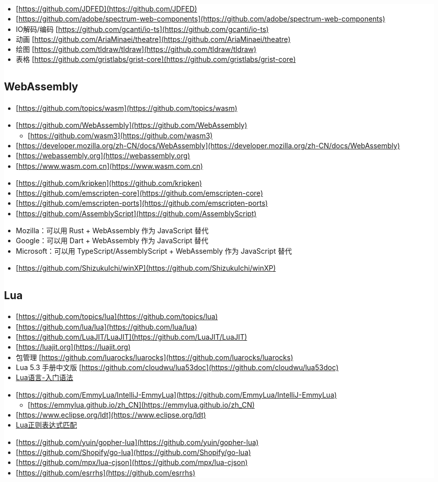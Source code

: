 
- [https://github.com/JDFED](https://github.com/JDFED)
- [https://github.com/adobe/spectrum-web-components](https://github.com/adobe/spectrum-web-components)
- IO解码/编码 [https://github.com/gcanti/io-ts](https://github.com/gcanti/io-ts)
- 动画 [https://github.com/AriaMinaei/theatre](https://github.com/AriaMinaei/theatre)
- 绘图 [https://github.com/tldraw/tldraw](https://github.com/tldraw/tldraw)
- 表格 [https://github.com/gristlabs/grist-core](https://github.com/gristlabs/grist-core)




## WebAssembly

+ [https://github.com/topics/wasm](https://github.com/topics/wasm)

* [https://github.com/WebAssembly](https://github.com/WebAssembly)
    * [https://github.com/wasm3](https://github.com/wasm3)
* [https://developer.mozilla.org/zh-CN/docs/WebAssembly](https://developer.mozilla.org/zh-CN/docs/WebAssembly)
* [https://webassembly.org](https://webassembly.org)
* [https://www.wasm.com.cn](https://www.wasm.com.cn)

+ [https://github.com/kripken](https://github.com/kripken)
+ [https://github.com/emscripten-core](https://github.com/emscripten-core)
+ [https://github.com/emscripten-ports](https://github.com/emscripten-ports)
+ [https://github.com/AssemblyScript](https://github.com/AssemblyScript)


- Mozilla：可以用 Rust + WebAssembly 作为 JavaScript 替代
- Google：可以用 Dart + WebAssembly 作为 JavaScript 替代
- Microsoft：可以用 TypeScript/AssemblyScript + WebAssembly 作为 JavaScript 替代

* [https://github.com/ShizukuIchi/winXP](https://github.com/ShizukuIchi/winXP)




## Lua

+ [https://github.com/topics/lua](https://github.com/topics/lua)
+ [https://github.com/lua/lua](https://github.com/lua/lua)
+ [https://github.com/LuaJIT/LuaJIT](https://github.com/LuaJIT/LuaJIT)
+ [https://luajit.org](https://luajit.org)
+ 包管理 [https://github.com/luarocks/luarocks](https://github.com/luarocks/luarocks)
+ Lua 5.3 手册中文版 [https://github.com/cloudwu/lua53doc](https://github.com/cloudwu/lua53doc)
+ [Lua语言-入门语法](https://bedebug.com/archives/lua0)

- [https://github.com/EmmyLua/IntelliJ-EmmyLua](https://github.com/EmmyLua/IntelliJ-EmmyLua)
    - [https://emmylua.github.io/zh_CN](https://emmylua.github.io/zh_CN)
- [https://www.eclipse.org/ldt](https://www.eclipse.org/ldt)
- [Lua正则表达式匹配](https://www.cnblogs.com/dst5650/p/8762192.html)


* [https://github.com/yuin/gopher-lua](https://github.com/yuin/gopher-lua)
* [https://github.com/Shopify/go-lua](https://github.com/Shopify/go-lua)
* [https://github.com/mpx/lua-cjson](https://github.com/mpx/lua-cjson)
* [https://github.com/esrrhs](https://github.com/esrrhs)
